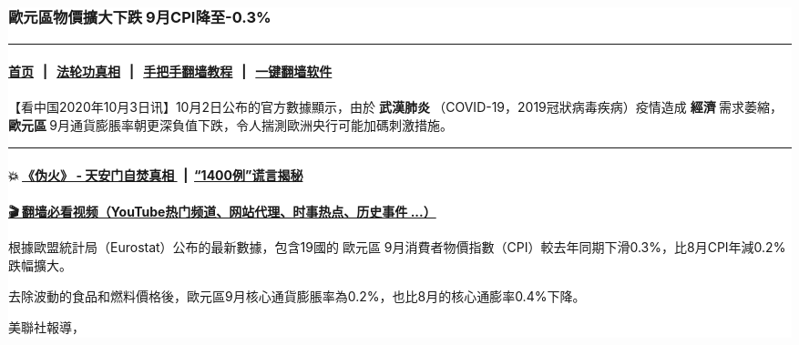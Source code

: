 ### 歐元區物價擴大下跌 9月CPI降至-0.3%
------------------------

#### [首页](https://github.com/gfw-breaker/banned-news3/blob/master/README.md) &nbsp;&nbsp;|&nbsp;&nbsp; [法轮功真相](https://github.com/begood0513/basic/blob/master/README.md)  &nbsp;&nbsp;|&nbsp;&nbsp; [手把手翻墙教程](https://github.com/gfw-breaker/guides/wiki)  &nbsp;&nbsp;|&nbsp;&nbsp; [一键翻墙软件](https://github.com/gfw-breaker/nogfw/blob/master/README.md)  



<div class="article_right" style="fone-color:#000">
 <p>
  【看中国2020年10月3日讯】10月2日公布的官方數據顯示，由於
  <strong>
   <span href="https://www.secretchina.com/news/gb/tag/武漢肺炎" target="_blank">
    武漢肺炎
   </span>
  </strong>
  （COVID-19，2019冠狀病毒疾病）疫情造成
  <strong>
   經濟
  </strong>
  需求萎縮，
  <strong>
   歐元區
  </strong>
  9月通貨膨脹率朝更深負值下跌，令人揣測歐洲央行可能加碼刺激措施。
  <span id="hideid" name="hideid" style="color:red;display:none;">
   <span href="https://www.secretchina.com">
   </span>
  </span>
 </p>
 <div id="txt-mid1-t21-2017">
  

---

#### 💥 [《伪火》 - 天安门自焚真相 ](http://158.247.195.190:10000/videos/blog/weihuo.html)&nbsp; |&nbsp; [“1400例”谎言揭秘  ](http://158.247.195.190:10000/videos/blog/jiexi1400.html)

#### [ 🎬  翻墙必看视频（YouTube热门频道、网站代理、时事热点、历史事件 ...）](https://github.com/gfw-breaker/links/blob/master/banned.md)


  </div>
 </div>
 <p>
  根據歐盟統計局（Eurostat）公布的最新數據，包含19國的
  <span href="https://www.secretchina.com/news/gb/tag/歐元區" target="_blank">
   歐元區
  </span>
  9月消費者物價指數（CPI）較去年同期下滑0.3%，比8月CPI年減0.2%跌幅擴大。
  <span id="hideid" name="hideid" style="color:red;display:none;">
   <span href="https://www.secretchina.com">
   </span>
  </span>
 </p>
 <p>
  去除波動的食品和燃料價格後，歐元區9月核心通貨膨脹率為0.2%，也比8月的核心通膨率0.4%下降。
 </p>
 <p>
  美聯社報導，
  <span href="https://www.secretchina.com/news/gb/tag/經濟" target="_blank">
